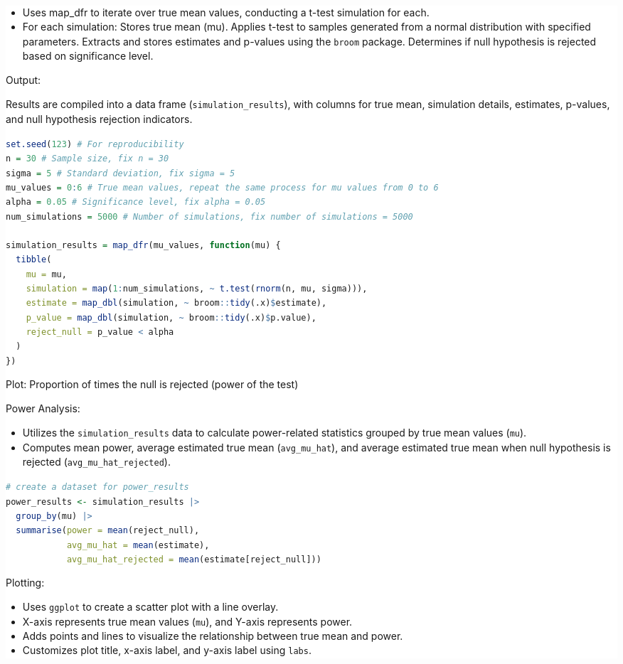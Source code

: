 - Uses map_dfr to iterate over true mean values, conducting a t-test
  simulation for each.
- For each simulation: Stores true mean (mu). Applies t-test to samples
  generated from a normal distribution with specified parameters.
  Extracts and stores estimates and p-values using the `broom` package.
  Determines if null hypothesis is rejected based on significance level.

Output:

Results are compiled into a data frame (`simulation_results`), with
columns for true mean, simulation details, estimates, p-values, and null
hypothesis rejection indicators.

``` r
set.seed(123) # For reproducibility
n = 30 # Sample size, fix n = 30
sigma = 5 # Standard deviation, fix sigma = 5
mu_values = 0:6 # True mean values, repeat the same process for mu values from 0 to 6
alpha = 0.05 # Significance level, fix alpha = 0.05
num_simulations = 5000 # Number of simulations, fix number of simulations = 5000

simulation_results = map_dfr(mu_values, function(mu) {
  tibble(
    mu = mu,
    simulation = map(1:num_simulations, ~ t.test(rnorm(n, mu, sigma))),
    estimate = map_dbl(simulation, ~ broom::tidy(.x)$estimate),
    p_value = map_dbl(simulation, ~ broom::tidy(.x)$p.value),
    reject_null = p_value < alpha
  )
})
```

Plot: Proportion of times the null is rejected (power of the test)

Power Analysis:

- Utilizes the `simulation_results` data to calculate power-related
  statistics grouped by true mean values (`mu`).
- Computes mean power, average estimated true mean (`avg_mu_hat`), and
  average estimated true mean when null hypothesis is rejected
  (`avg_mu_hat_rejected`).

``` r
# create a dataset for power_results
power_results <- simulation_results |>
  group_by(mu) |>
  summarise(power = mean(reject_null), 
            avg_mu_hat = mean(estimate), 
            avg_mu_hat_rejected = mean(estimate[reject_null]))
```

Plotting:

- Uses `ggplot` to create a scatter plot with a line overlay.
- X-axis represents true mean values (`mu`), and Y-axis represents
  power.
- Adds points and lines to visualize the relationship between true mean
  and power.
- Customizes plot title, x-axis label, and y-axis label using `labs`.
